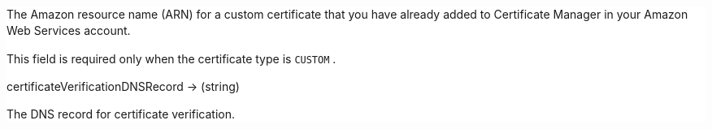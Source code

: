 The Amazon resource name (ARN) for a custom certificate that you have already added to Certificate Manager in your Amazon Web Services account.

This field is required only when the certificate type is `CUSTOM` .

certificateVerificationDNSRecord -> (string)

The DNS record for certificate verification.